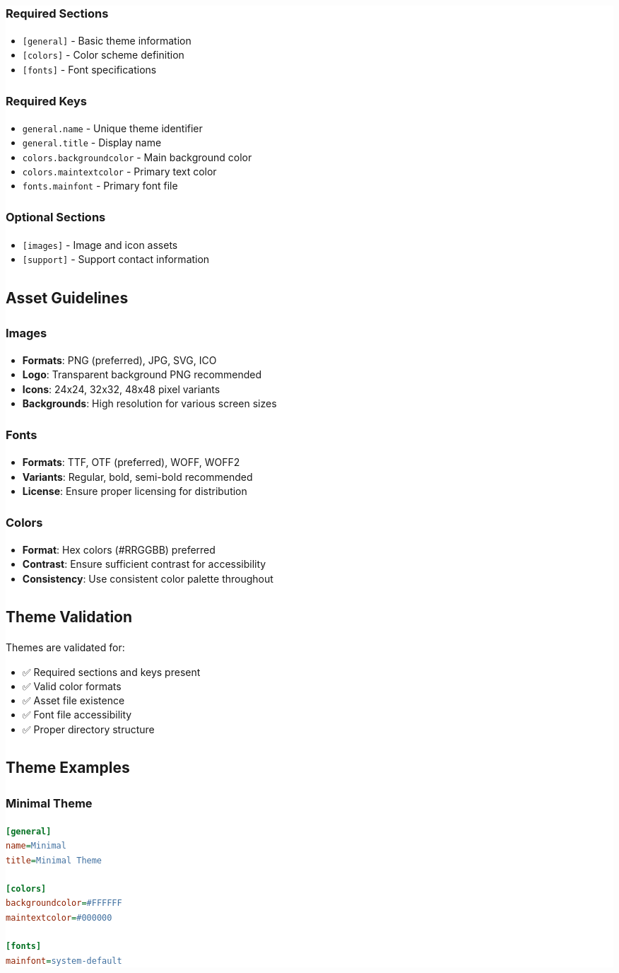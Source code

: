 ### Required Sections
- `[general]` - Basic theme information
- `[colors]` - Color scheme definition
- `[fonts]` - Font specifications

### Required Keys
- `general.name` - Unique theme identifier
- `general.title` - Display name
- `colors.backgroundcolor` - Main background color
- `colors.maintextcolor` - Primary text color  
- `fonts.mainfont` - Primary font file

### Optional Sections
- `[images]` - Image and icon assets
- `[support]` - Support contact information

## Asset Guidelines

### Images
- **Formats**: PNG (preferred), JPG, SVG, ICO
- **Logo**: Transparent background PNG recommended
- **Icons**: 24x24, 32x32, 48x48 pixel variants
- **Backgrounds**: High resolution for various screen sizes

### Fonts
- **Formats**: TTF, OTF (preferred), WOFF, WOFF2
- **Variants**: Regular, bold, semi-bold recommended
- **License**: Ensure proper licensing for distribution

### Colors
- **Format**: Hex colors (#RRGGBB) preferred
- **Contrast**: Ensure sufficient contrast for accessibility
- **Consistency**: Use consistent color palette throughout

## Theme Validation

Themes are validated for:
- ✅ Required sections and keys present
- ✅ Valid color formats
- ✅ Asset file existence
- ✅ Font file accessibility
- ✅ Proper directory structure

## Theme Examples

### Minimal Theme
```ini
[general]
name=Minimal
title=Minimal Theme

[colors]
backgroundcolor=#FFFFFF
maintextcolor=#000000

[fonts]
mainfont=system-default
```
